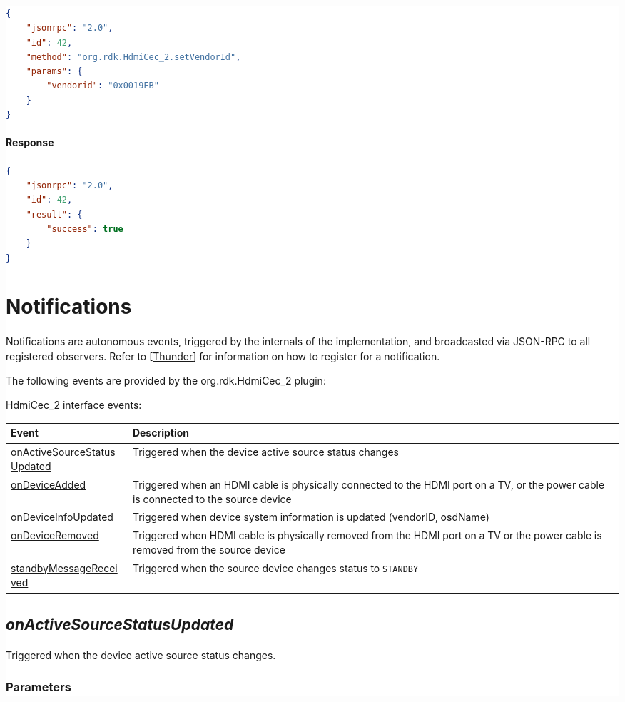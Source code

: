 ```json
{
    "jsonrpc": "2.0",
    "id": 42,
    "method": "org.rdk.HdmiCec_2.setVendorId",
    "params": {
        "vendorid": "0x0019FB"
    }
}
```

#### Response

```json
{
    "jsonrpc": "2.0",
    "id": 42,
    "result": {
        "success": true
    }
}
```

<a name="Notifications"></a>
# Notifications

Notifications are autonomous events, triggered by the internals of the implementation, and broadcasted via JSON-RPC to all registered observers. Refer to [[Thunder](#Thunder)] for information on how to register for a notification.

The following events are provided by the org.rdk.HdmiCec_2 plugin:

HdmiCec_2 interface events:

| Event | Description |
| :-------- | :-------- |
| [onActiveSourceStatusUpdated](#onActiveSourceStatusUpdated) | Triggered when the device active source status changes |
| [onDeviceAdded](#onDeviceAdded) | Triggered when an HDMI cable is physically connected to the HDMI port on a TV, or the power cable is connected to the source device |
| [onDeviceInfoUpdated](#onDeviceInfoUpdated) | Triggered when device system information is updated (vendorID, osdName) |
| [onDeviceRemoved](#onDeviceRemoved) | Triggered when HDMI cable is physically removed from the HDMI port on a TV or the power cable is removed from the source device |
| [standbyMessageReceived](#standbyMessageReceived) | Triggered when the source device changes status to `STANDBY` |


<a name="onActiveSourceStatusUpdated"></a>
## *onActiveSourceStatusUpdated*

Triggered when the device active source status changes.

### Parameters
